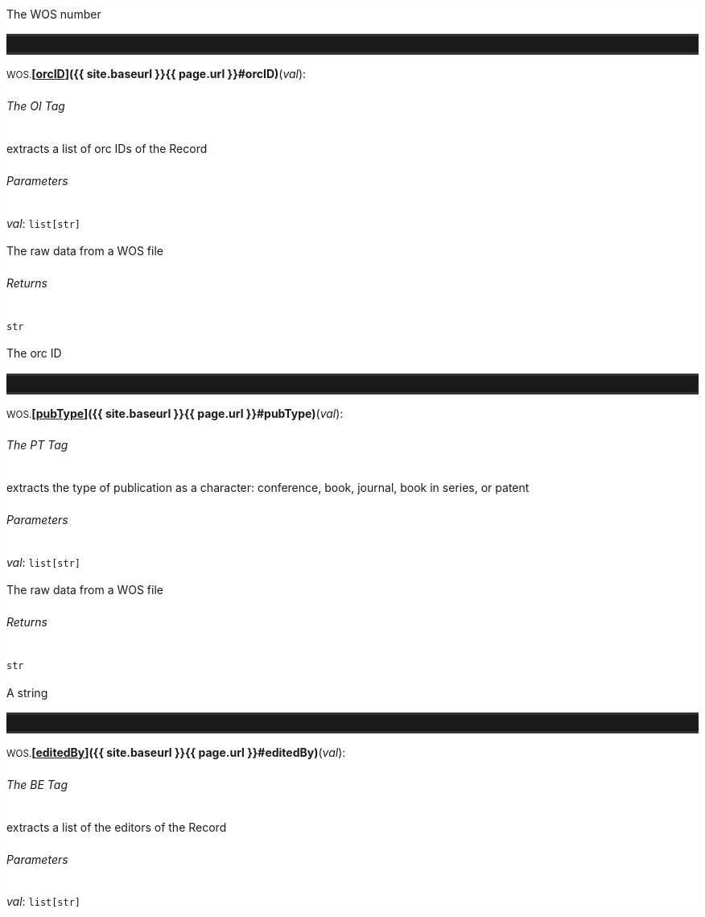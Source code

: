  The WOS number


<hr style="padding: 0;border: none;border-width: 3px;height: 20px;color: #333;text-align: center;border-top-style: solid;border-bottom-style: solid;">

<a name="orcID"></a><small>WOS.</small>**[<ins>orcID</ins>]({{ site.baseurl }}{{ page.url }}#orcID)**(_val_):

###### The OI Tag

extracts a list of orc IDs of the Record

###### Parameters

_val_: `list[str]`

 The raw data from a WOS file

###### Returns

`str`

 The orc ID


<hr style="padding: 0;border: none;border-width: 3px;height: 20px;color: #333;text-align: center;border-top-style: solid;border-bottom-style: solid;">

<a name="pubType"></a><small>WOS.</small>**[<ins>pubType</ins>]({{ site.baseurl }}{{ page.url }}#pubType)**(_val_):

###### The PT Tag

extracts the type of publication as a character: conference, book, journal, book in series, or patent

###### Parameters

_val_: `list[str]`

 The raw data from a WOS file

###### Returns

`str`

 A string


<hr style="padding: 0;border: none;border-width: 3px;height: 20px;color: #333;text-align: center;border-top-style: solid;border-bottom-style: solid;">

<a name="editedBy"></a><small>WOS.</small>**[<ins>editedBy</ins>]({{ site.baseurl }}{{ page.url }}#editedBy)**(_val_):

###### The BE Tag

extracts a list of the editors of the Record

###### Parameters

_val_: `list[str]`

